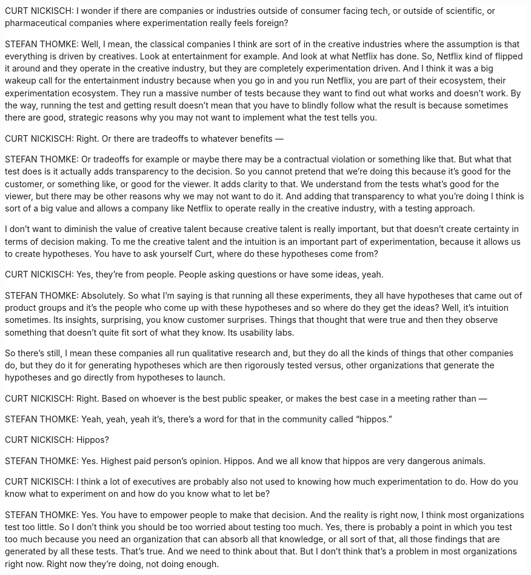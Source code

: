 CURT NICKISCH: I wonder if there are companies or industries outside of consumer facing tech, or outside of scientific, or pharmaceutical companies where experimentation really feels foreign?

STEFAN THOMKE: Well, I mean, the classical companies I think are sort of in the creative industries where the assumption is that everything is driven by creatives. Look at entertainment for example. And look at what Netflix has done. So, Netflix kind of flipped it around and they operate in the creative industry, but they are completely experimentation driven. And I think it was a big wakeup call for the entertainment industry because when you go in and you run Netflix, you are part of their ecosystem, their experimentation ecosystem. They run a massive number of tests because they want to find out what works and doesn’t work. By the way, running the test and getting result doesn’t mean that you have to blindly follow what the result is because sometimes there are good, strategic reasons why you may not want to implement what the test tells you.

CURT NICKISCH: Right. Or there are tradeoffs to whatever benefits —

STEFAN THOMKE: Or tradeoffs for example or maybe there may be a contractual violation or something like that. But what that test does is it actually adds transparency to the decision. So you cannot pretend that we’re doing this because it’s good for the customer, or something like, or good for the viewer. It adds clarity to that. We understand from the tests what’s good for the viewer, but there may be other reasons why we may not want to do it. And adding that transparency to what you’re doing I think is sort of a big value and allows a company like Netflix to operate really in the creative industry, with a testing approach.

I don’t want to diminish the value of creative talent because creative talent is really important, but that doesn’t create certainty in terms of decision making. To me the creative talent and the intuition is an important part of experimentation, because it allows us to create hypotheses. You have to ask yourself Curt, where do these hypotheses come from?

CURT NICKISCH: Yes, they’re from people. People asking questions or have some ideas, yeah.

STEFAN THOMKE: Absolutely. So what I’m saying is that running all these experiments, they all have hypotheses that came out of product groups and it’s the people who come up with these hypotheses and so where do they get the ideas? Well, it’s intuition sometimes. Its insights, surprising, you know customer surprises. Things that thought that were true and then they observe something that doesn’t quite fit sort of what they know. Its usability labs.

So there’s still, I mean these companies all run qualitative research and, but they do all the kinds of things that other companies do, but they do it for generating hypotheses which are then rigorously tested versus, other organizations that generate the hypotheses and go directly from hypotheses to launch.

CURT NICKISCH: Right. Based on whoever is the best public speaker, or makes the best case in a meeting rather than —

STEFAN THOMKE: Yeah, yeah, yeah it’s, there’s a word for that in the community called “hippos.”

CURT NICKISCH: Hippos?

STEFAN THOMKE: Yes. Highest paid person’s opinion. Hippos. And we all know that hippos are very dangerous animals.

CURT NICKISCH: I think a lot of executives are probably also not used to knowing how much experimentation to do. How do you know what to experiment on and how do you know what to let be?

STEFAN THOMKE: Yes. You have to empower people to make that decision. And the reality is right now, I think most organizations test too little. So I don’t think you should be too worried about testing too much. Yes, there is probably a point in which you test too much because you need an organization that can absorb all that knowledge, or all sort of that, all those findings that are generated by all these tests. That’s true. And we need to think about that. But I don’t think that’s a problem in most organizations right now. Right now they’re doing, not doing enough.
